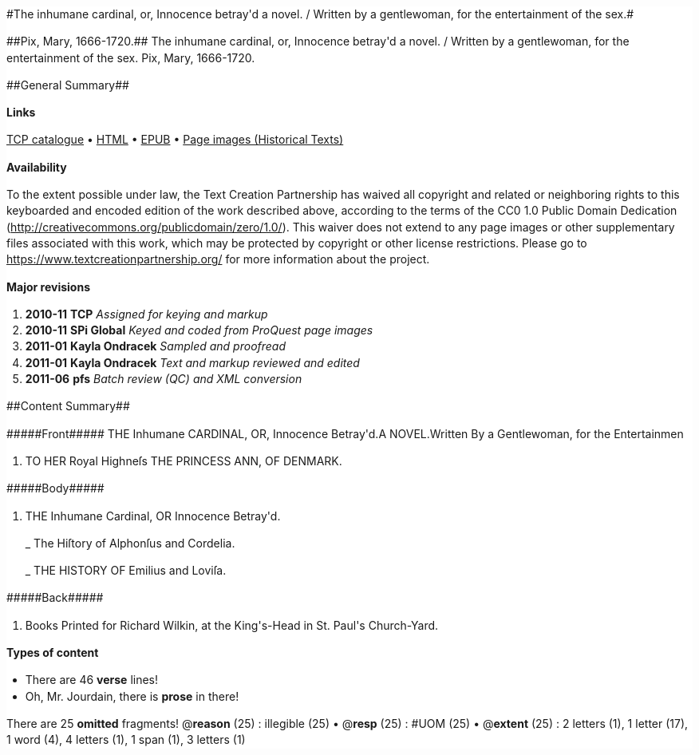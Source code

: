 #The inhumane cardinal, or, Innocence betray'd a novel. / Written by a gentlewoman, for the entertainment of the sex.#

##Pix, Mary, 1666-1720.##
The inhumane cardinal, or, Innocence betray'd a novel. / Written by a gentlewoman, for the entertainment of the sex.
Pix, Mary, 1666-1720.

##General Summary##

**Links**

[TCP catalogue](http://www.ota.ox.ac.uk/tcp/)  • 
[HTML](http://tei.it.ox.ac.uk/tcp/Texts-HTML/free/A90/A90728.html)  • 
[EPUB](http://tei.it.ox.ac.uk/tcp/Texts-EPUB/free/A90/A90728.epub) • 
[Page images (Historical Texts)](https://historicaltexts.jisc.ac.uk/eebo-43077564e)

**Availability**

To the extent possible under law, the Text Creation Partnership has waived all copyright and related or neighboring rights to this keyboarded and encoded edition of the work described above, according to the terms of the CC0 1.0 Public Domain Dedication (http://creativecommons.org/publicdomain/zero/1.0/). This waiver does not extend to any page images or other supplementary files associated with this work, which may be protected by copyright or other license restrictions. Please go to https://www.textcreationpartnership.org/ for more information about the project.

**Major revisions**

1. __2010-11__ __TCP__ *Assigned for keying and markup*
1. __2010-11__ __SPi Global__ *Keyed and coded from ProQuest page images*
1. __2011-01__ __Kayla Ondracek__ *Sampled and proofread*
1. __2011-01__ __Kayla Ondracek__ *Text and markup reviewed and edited*
1. __2011-06__ __pfs__ *Batch review (QC) and XML conversion*

##Content Summary##

#####Front#####
THE Inhumane CARDINAL, OR, Innocence Betray'd.A NOVEL.Written By a Gentlewoman, for the Entertainmen
1. TO HER Royal Highneſs THE PRINCESS ANN, OF DENMARK.

#####Body#####

1. THE Inhumane Cardinal, OR Innocence Betray'd.

    _ The Hiſtory of Alphonſus and Cordelia.

    _ THE HISTORY OF Emilius and Loviſa.

#####Back#####

1. Books Printed for Richard Wilkin, at the King's-Head in St. Paul's Church-Yard.

**Types of content**

  * There are 46 **verse** lines!
  * Oh, Mr. Jourdain, there is **prose** in there!

There are 25 **omitted** fragments! 
 @__reason__ (25) : illegible (25)  •  @__resp__ (25) : #UOM (25)  •  @__extent__ (25) : 2 letters (1), 1 letter (17), 1 word (4), 4 letters (1), 1 span (1), 3 letters (1)
